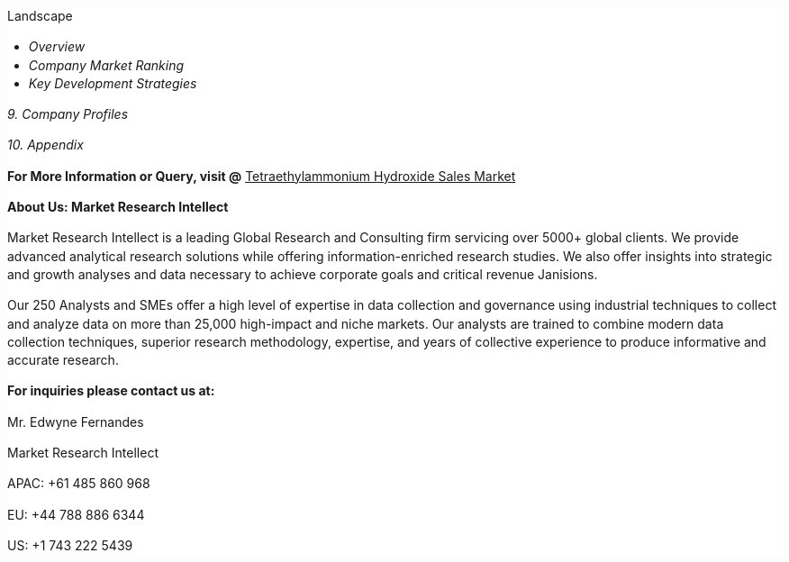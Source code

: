Landscape</span></em></p><ul><li><em><span class="">Overview</span></em></li><li><em><span class="">Company Market Ranking</span></em></li><li><em><span class="">Key Development Strategies</span></em></li></ul><p><em><span class="font-[700]">9. Company Profiles</span></em></p><p><em><span class="font-[700]">10. Appendix</span></em></p><p><span class="font-[700]"><strong>For More Information or Query, visit&nbsp;@</strong>&nbsp;</span><span class="font-[700]"><a href="https://www.marketresearchintellect.com/product/global-tetraethylammonium-hydroxide-sales-market/?utm_source=Linkedin&utm_medium=829" target="_blank" data-tracking-control-name="article-ssr-frontend-pulse_little-text-block" data-tracking-will-navigate="" data-test-link="">Tetraethylammonium Hydroxide Sales Market</a></span></p><p><strong><span class="font-[700]">About Us: Market Research Intellect</span></strong></p><p><span class="">Market Research Intellect is a leading Global Research and Consulting firm servicing over 5000+ global clients. We provide advanced analytical research solutions while offering information-enriched research studies.&nbsp;</span>We also offer insights into strategic and growth analyses and data necessary to achieve corporate goals and critical revenue Janisions.</p><p><span class="">Our 250 Analysts and SMEs offer a high level of expertise in data collection and governance using industrial techniques to collect and analyze data on more than 25,000 high-impact and niche markets. Our analysts are trained to combine modern data collection techniques, superior research methodology, expertise, and years of collective experience to produce informative and accurate research.</span></p><p><strong>For inquiries please contact us at:</strong></p><p>Mr. Edwyne Fernandes</p><p>Market Research Intellect</p><p>APAC: +61 485 860 968</p><p>EU: +44 788 886 6344</p><p>US: +1 743 222 5439</p>
